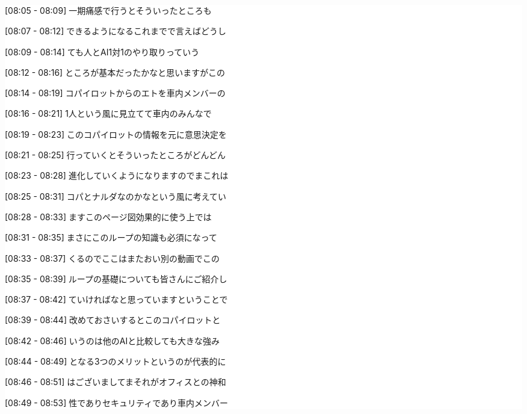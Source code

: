 [08:05 - 08:09]
一期痛感で行うとそういったところも

[08:07 - 08:12]
できるようになるこれまでで言えばどうし

[08:09 - 08:14]
ても人とAI1対1のやり取りっていう

[08:12 - 08:16]
ところが基本だったかなと思いますがこの

[08:14 - 08:19]
コパイロットからのエトを車内メンバーの

[08:16 - 08:21]
1人という風に見立てて車内のみんなで

[08:19 - 08:23]
このコパイロットの情報を元に意思決定を

[08:21 - 08:25]
行っていくとそういったところがどんどん

[08:23 - 08:28]
進化していくようになりますのでまこれは

[08:25 - 08:31]
コパとナルダなのかなという風に考えてい

[08:28 - 08:33]
ますこのページ図効果的に使う上では

[08:31 - 08:35]
まさにこのループの知識も必須になって

[08:33 - 08:37]
くるのでここはまたおい別の動画でこの

[08:35 - 08:39]
ループの基礎についても皆さんにご紹介し

[08:37 - 08:42]
ていければなと思っていますということで

[08:39 - 08:44]
改めておさいするとこのコパイロットと

[08:42 - 08:46]
いうのは他のAIと比較しても大きな強み

[08:44 - 08:49]
となる3つのメリットというのが代表的に

[08:46 - 08:51]
はございましてまそれがオフィスとの神和

[08:49 - 08:53]
性でありセキュリティであり車内メンバー
